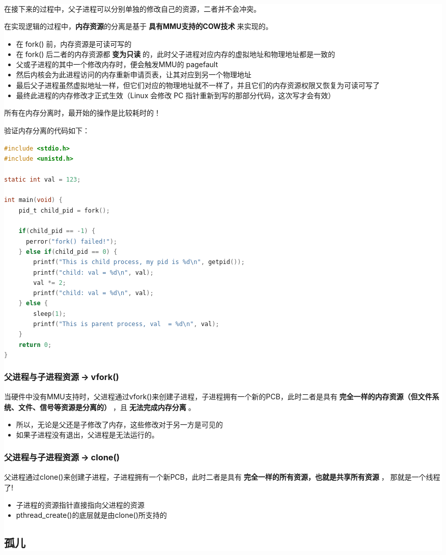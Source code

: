 在接下来的过程中，父子进程可以分别单独的修改自己的资源，二者并不会冲突。 

在实现逻辑的过程中，**内存资源**的分离是基于 **具有MMU支持的COW技术** 来实现的。

- 在 fork() 前，内存资源是可读可写的
- 在 fork() 后二者的内存资源都 **变为只读** 的，此时父子进程对应内存的虚拟地址和物理地址都是一致的
- 父或子进程的其中一个修改内存时，便会触发MMU的 pagefault
- 然后内核会为此进程访问的内存重新申请页表，让其对应到另一个物理地址
- 最后父子进程虽然虚拟地址一样，但它们对应的物理地址就不一样了，并且它们的内存资源权限又恢复为可读可写了
- 最终此进程的内存修改才正式生效（Linux 会修改 PC 指针重新到写的那部分代码，这次写才会有效）

所有在内存分离时，最开始的操作是比较耗时的！

验证内存分离的代码如下：

```c
#include <stdio.h>
#include <unistd.h>

static int val = 123;

int main(void) {
    pid_t child_pid = fork();

    if(child_pid == -1) {
      perror("fork() failed!");
    } else if(child_pid == 0) {
        printf("This is child process, my pid is %d\n", getpid());
        printf("child: val = %d\n", val);
        val *= 2;
        printf("child: val = %d\n", val);
    } else {
        sleep(1);
        printf("This is parent process, val  = %d\n", val);
    }
    return 0;
}
```

### 父进程与子进程资源 -> vfork()

当硬件中没有MMU支持时，父进程通过vfork()来创建子进程，子进程拥有一个新的PCB，此时二者是具有 **完全一样的内存资源（但文件系统、文件、信号等资源是分离的）** ，且 **无法完成内存分离** 。

- 所以，无论是父还是子修改了内存，这些修改对于另一方是可见的
- 如果子进程没有退出，父进程是无法运行的。

### 父进程与子进程资源 -> clone()

父进程通过clone()来创建子进程，子进程拥有一个新PCB，此时二者是具有 **完全一样的所有资源，也就是共享所有资源** ， 那就是一个线程了!

- 子进程的资源指针直接指向父进程的资源
- pthread_create()的底层就是由clone()所支持的

## 孤儿
